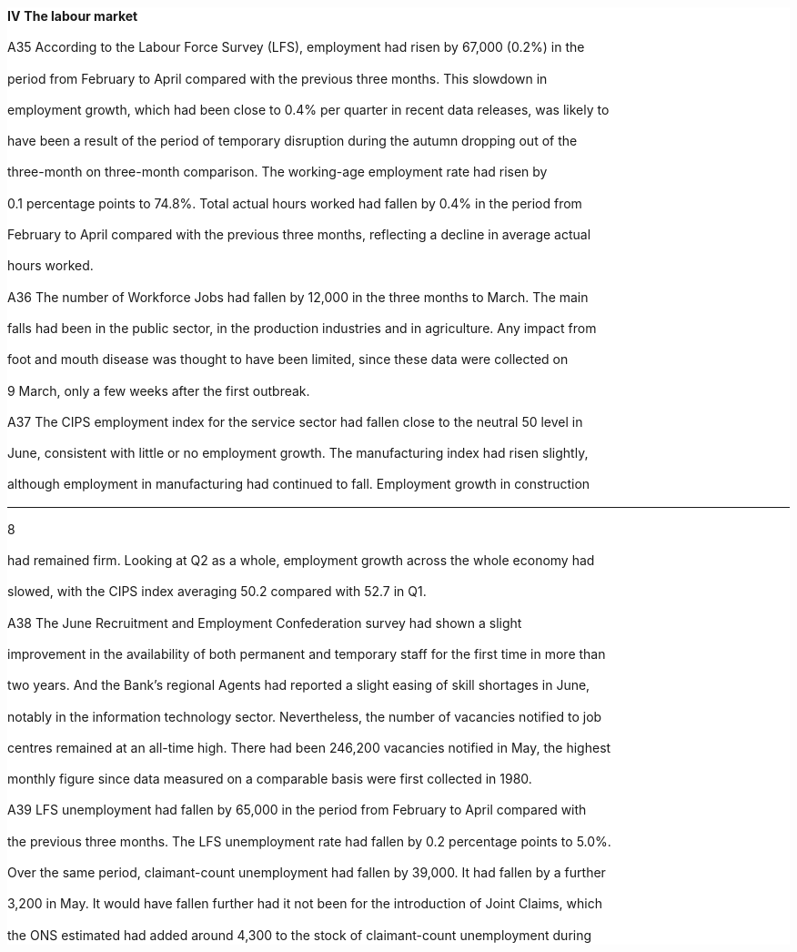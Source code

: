 **IV** **The labour market**

A35 According to the Labour Force Survey (LFS), employment had risen by 67,000 (0.2%) in the

period from February to April compared with the previous three months. This slowdown in

employment growth, which had been close to 0.4% per quarter in recent data releases, was likely to

have been a result of the period of temporary disruption during the autumn dropping out of the

three-month on three-month comparison. The working-age employment rate had risen by

0.1 percentage points to 74.8%. Total actual hours worked had fallen by 0.4% in the period from

February to April compared with the previous three months, reflecting a decline in average actual

hours worked.

A36 The number of Workforce Jobs had fallen by 12,000 in the three months to March. The main

falls had been in the public sector, in the production industries and in agriculture. Any impact from

foot and mouth disease was thought to have been limited, since these data were collected on

9 March, only a few weeks after the first outbreak.

A37 The CIPS employment index for the service sector had fallen close to the neutral 50 level in

June, consistent with little or no employment growth. The manufacturing index had risen slightly,

although employment in manufacturing had continued to fall. Employment growth in construction


-----

8

had remained firm. Looking at Q2 as a whole, employment growth across the whole economy had

slowed, with the CIPS index averaging 50.2 compared with 52.7 in Q1.

A38 The June Recruitment and Employment Confederation survey had shown a slight

improvement in the availability of both permanent and temporary staff for the first time in more than

two years. And the Bank’s regional Agents had reported a slight easing of skill shortages in June,

notably in the information technology sector. Nevertheless, the number of vacancies notified to job

centres remained at an all-time high. There had been 246,200 vacancies notified in May, the highest

monthly figure since data measured on a comparable basis were first collected in 1980.

A39 LFS unemployment had fallen by 65,000 in the period from February to April compared with

the previous three months. The LFS unemployment rate had fallen by 0.2 percentage points to 5.0%.

Over the same period, claimant-count unemployment had fallen by 39,000. It had fallen by a further

3,200 in May. It would have fallen further had it not been for the introduction of Joint Claims, which

the ONS estimated had added around 4,300 to the stock of claimant-count unemployment during
